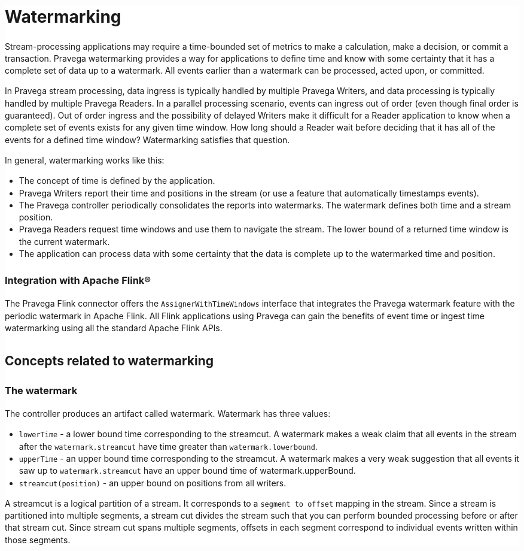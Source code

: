 
# Watermarking

Stream-processing applications may require a time-bounded set of metrics to make a calculation, make a decision, or commit a transaction. Pravega watermarking provides a way for applications to define time and know with some certainty that it has a complete set of data up to a watermark. All events earlier than a watermark can be processed, acted upon, or committed.   

In Pravega stream processing, data ingress is typically handled by multiple Pravega Writers, and data processing is typically handled by multiple Pravega Readers. In a parallel processing scenario, events can ingress out of order (even though final order is guaranteed). Out of order ingress and the possibility of delayed Writers make it difficult for a Reader application to know when a complete set of events exists for any given time window. How long should a Reader wait before deciding that it has all of the events for a defined time window?  Watermarking satisfies that question.

In general, watermarking works like this:

* The concept of time is defined by the application.
* Pravega Writers report their time and positions in the stream (or use a feature that automatically timestamps events).  
* The Pravega controller periodically consolidates the reports into watermarks. The watermark defines both time and a stream position.
* Pravega Readers request time windows and use them to navigate the stream. The lower bound of a returned time window is the current watermark.
* The application can process data with some certainty that the data is complete up to the watermarked time and position.       

### Integration with Apache Flink&#174;

The Pravega Flink connector offers the `AssignerWithTimeWindows` interface that integrates the Pravega watermark feature with the periodic watermark in Apache Flink. All Flink applications using Pravega can gain the benefits of event time or ingest time watermarking using all the standard Apache Flink APIs.

## Concepts related to watermarking

### The watermark

The controller produces an artifact called watermark. Watermark has three values:

* `lowerTime` -  a lower bound time corresponding to the streamcut.  A watermark makes a weak claim that all events in the stream after the `watermark.streamcut` have time greater than `watermark.lowerbound`.
* `upperTime` -  an upper bound time corresponding to the streamcut. A watermark makes a very weak suggestion that all events it saw up to `watermark.streamcut` have an upper bound time of watermark.upperBound.
* `streamcut(position)` - an upper bound on positions from all writers.

A streamcut is a logical partition of a stream. It corresponds to a `segment to offset` mapping in the stream. Since a stream is partitioned into multiple segments, a stream cut divides the stream such that you can perform bounded processing before or after that stream cut. Since stream cut spans multiple segments, offsets in each segment correspond to individual events written within those segments.
